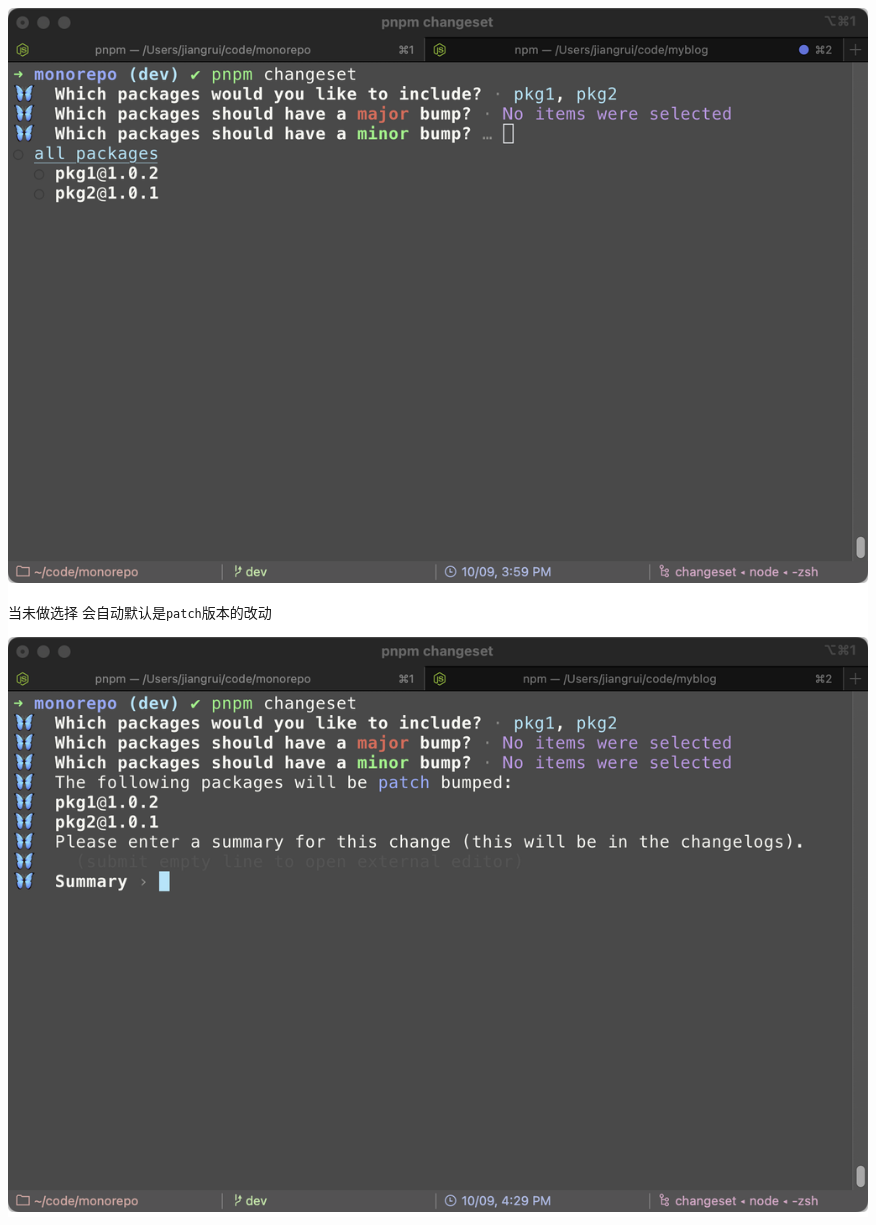 ![changeset](../../.vuepress/public/image/../images/WX20221009-155952@2x.png)

当未做选择 会自动默认是`patch`版本的改动

![changeset](../../.vuepress/public/image/../images/WX20221009-162942@2x.png)
